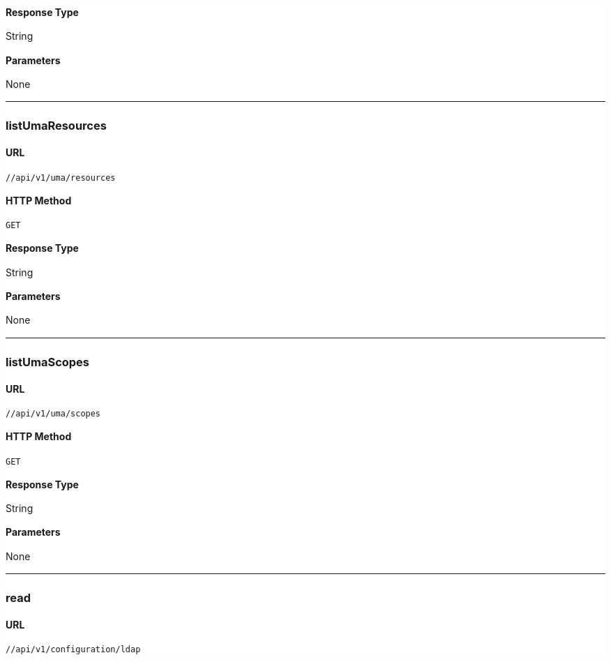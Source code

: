 **Response Type**

String

**Parameters**

None

-----

### listUmaResources

**URL**

```
//api/v1/uma/resources
```

**HTTP Method**

`GET`

**Response Type**

String

**Parameters**

None

-----

### listUmaScopes

**URL**

```
//api/v1/uma/scopes
```

**HTTP Method**

`GET`

**Response Type**

String

**Parameters**

None

-----

### read

**URL**

```
//api/v1/configuration/ldap
```
